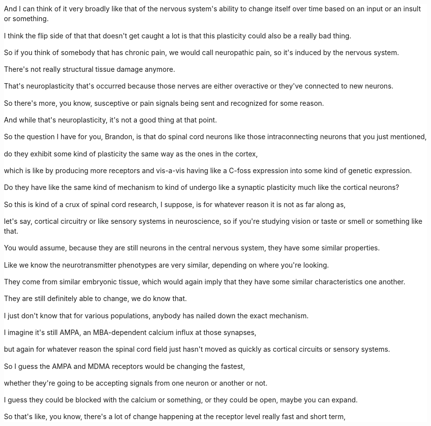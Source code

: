 And I can think of it very broadly like that of the nervous system's ability to change itself over time based on an input or an insult or something.

I think the flip side of that that doesn't get caught a lot is that this plasticity could also be a really bad thing.

So if you think of somebody that has chronic pain, we would call neuropathic pain, so it's induced by the nervous system.

There's not really structural tissue damage anymore.

That's neuroplasticity that's occurred because those nerves are either overactive or they've connected to new neurons.

So there's more, you know, susceptive or pain signals being sent and recognized for some reason.

And while that's neuroplasticity, it's not a good thing at that point.

So the question I have for you, Brandon, is that do spinal cord neurons like those intraconnecting neurons that you just mentioned,

do they exhibit some kind of plasticity the same way as the ones in the cortex,

which is like by producing more receptors and vis-a-vis having like a C-foss expression into some kind of genetic expression.

Do they have like the same kind of mechanism to kind of undergo like a synaptic plasticity much like the cortical neurons?

So this is kind of a crux of spinal cord research, I suppose, is for whatever reason it is not as far along as,

let's say, cortical circuitry or like sensory systems in neuroscience, so if you're studying vision or taste or smell or something like that.

You would assume, because they are still neurons in the central nervous system, they have some similar properties.

Like we know the neurotransmitter phenotypes are very similar, depending on where you're looking.

They come from similar embryonic tissue, which would again imply that they have some similar characteristics one another.

They are still definitely able to change, we do know that.

I just don't know that for various populations, anybody has nailed down the exact mechanism.

I imagine it's still AMPA, an MBA-dependent calcium influx at those synapses,

but again for whatever reason the spinal cord field just hasn't moved as quickly as cortical circuits or sensory systems.

So I guess the AMPA and MDMA receptors would be changing the fastest,

whether they're going to be accepting signals from one neuron or another or not.

I guess they could be blocked with the calcium or something, or they could be open, maybe you can expand.

So that's like, you know, there's a lot of change happening at the receptor level really fast and short term,
